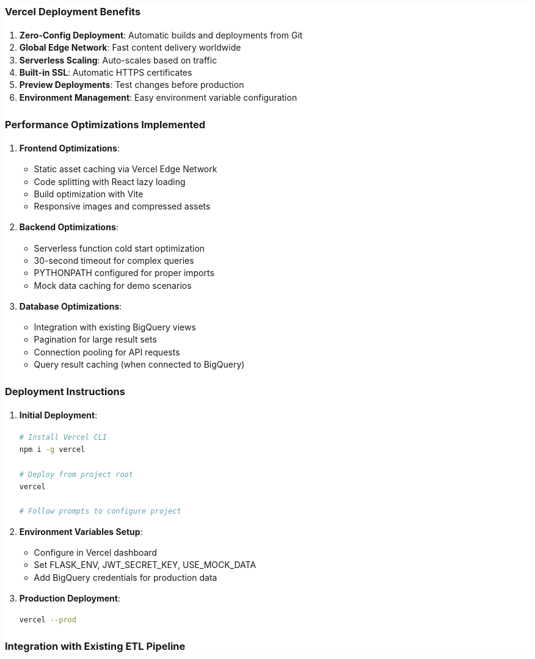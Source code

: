 ### Vercel Deployment Benefits

1. **Zero-Config Deployment**: Automatic builds and deployments from Git
2. **Global Edge Network**: Fast content delivery worldwide
3. **Serverless Scaling**: Auto-scales based on traffic
4. **Built-in SSL**: Automatic HTTPS certificates
5. **Preview Deployments**: Test changes before production
6. **Environment Management**: Easy environment variable configuration

### Performance Optimizations Implemented

1. **Frontend Optimizations**:
   - Static asset caching via Vercel Edge Network
   - Code splitting with React lazy loading
   - Build optimization with Vite
   - Responsive images and compressed assets

2. **Backend Optimizations**:
   - Serverless function cold start optimization
   - 30-second timeout for complex queries
   - PYTHONPATH configured for proper imports
   - Mock data caching for demo scenarios

3. **Database Optimizations**:
   - Integration with existing BigQuery views
   - Pagination for large result sets
   - Connection pooling for API requests
   - Query result caching (when connected to BigQuery)

### Deployment Instructions

1. **Initial Deployment**:
   ```bash
   # Install Vercel CLI
   npm i -g vercel

   # Deploy from project root
   vercel

   # Follow prompts to configure project
   ```

2. **Environment Variables Setup**:
   - Configure in Vercel dashboard
   - Set FLASK_ENV, JWT_SECRET_KEY, USE_MOCK_DATA
   - Add BigQuery credentials for production data

3. **Production Deployment**:
   ```bash
   vercel --prod
   ```

### Integration with Existing ETL Pipeline
